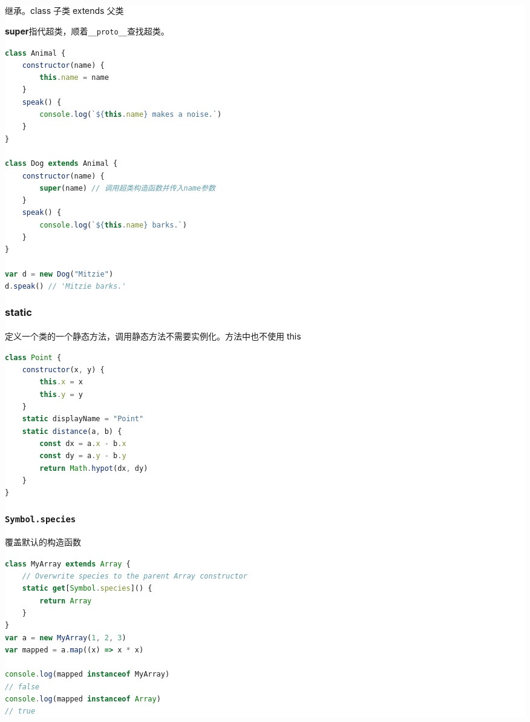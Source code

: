 继承。class 子类 extends 父类

**super**指代超类，顺着`__proto__`查找超类。

```javascript
class Animal {
    constructor(name) {
        this.name = name
    }
    speak() {
        console.log(`${this.name} makes a noise.`)
    }
}

class Dog extends Animal {
    constructor(name) {
        super(name) // 调用超类构造函数并传入name参数
    }
    speak() {
        console.log(`${this.name} barks.`)
    }
}

var d = new Dog("Mitzie")
d.speak() // 'Mitzie barks.'
```

### static

定义一个类的一个静态方法，调用静态方法不需要实例化。方法中也不使用 this

```javascript
class Point {
    constructor(x, y) {
        this.x = x
        this.y = y
    }
    static displayName = "Point"
    static distance(a, b) {
        const dx = a.x - b.x
        const dy = a.y - b.y
        return Math.hypot(dx, dy)
    }
}
```

### `Symbol.species`

覆盖默认的构造函数

```javascript
class MyArray extends Array {
    // Overwrite species to the parent Array constructor
    static get[Symbol.species]() {
        return Array
    }
}
var a = new MyArray(1, 2, 3)
var mapped = a.map((x) => x * x)

console.log(mapped instanceof MyArray)
// false
console.log(mapped instanceof Array)
// true
```
